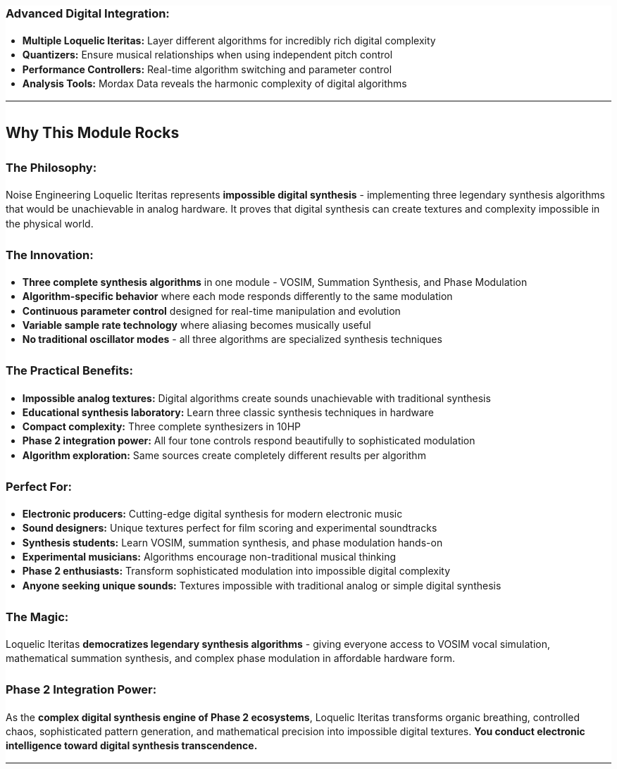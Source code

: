 ### **Advanced Digital Integration:**
- **Multiple Loquelic Iteritas:** Layer different algorithms for incredibly rich digital complexity
- **Quantizers:** Ensure musical relationships when using independent pitch control
- **Performance Controllers:** Real-time algorithm switching and parameter control
- **Analysis Tools:** Mordax Data reveals the harmonic complexity of digital algorithms

---

## Why This Module Rocks

### **The Philosophy:**
Noise Engineering Loquelic Iteritas represents **impossible digital synthesis** - implementing three legendary synthesis algorithms that would be unachievable in analog hardware. It proves that digital synthesis can create textures and complexity impossible in the physical world.

### **The Innovation:**
- **Three complete synthesis algorithms** in one module - VOSIM, Summation Synthesis, and Phase Modulation
- **Algorithm-specific behavior** where each mode responds differently to the same modulation
- **Continuous parameter control** designed for real-time manipulation and evolution
- **Variable sample rate technology** where aliasing becomes musically useful
- **No traditional oscillator modes** - all three algorithms are specialized synthesis techniques

### **The Practical Benefits:**
- **Impossible analog textures:** Digital algorithms create sounds unachievable with traditional synthesis
- **Educational synthesis laboratory:** Learn three classic synthesis techniques in hardware
- **Compact complexity:** Three complete synthesizers in 10HP
- **Phase 2 integration power:** All four tone controls respond beautifully to sophisticated modulation
- **Algorithm exploration:** Same sources create completely different results per algorithm

### **Perfect For:**
- **Electronic producers:** Cutting-edge digital synthesis for modern electronic music
- **Sound designers:** Unique textures perfect for film scoring and experimental soundtracks
- **Synthesis students:** Learn VOSIM, summation synthesis, and phase modulation hands-on
- **Experimental musicians:** Algorithms encourage non-traditional musical thinking
- **Phase 2 enthusiasts:** Transform sophisticated modulation into impossible digital complexity
- **Anyone seeking unique sounds:** Textures impossible with traditional analog or simple digital synthesis

### **The Magic:**
Loquelic Iteritas **democratizes legendary synthesis algorithms** - giving everyone access to VOSIM vocal simulation, mathematical summation synthesis, and complex phase modulation in affordable hardware form.

### **Phase 2 Integration Power:**
As the **complex digital synthesis engine of Phase 2 ecosystems**, Loquelic Iteritas transforms organic breathing, controlled chaos, sophisticated pattern generation, and mathematical precision into impossible digital textures. **You conduct electronic intelligence toward digital synthesis transcendence.**

---